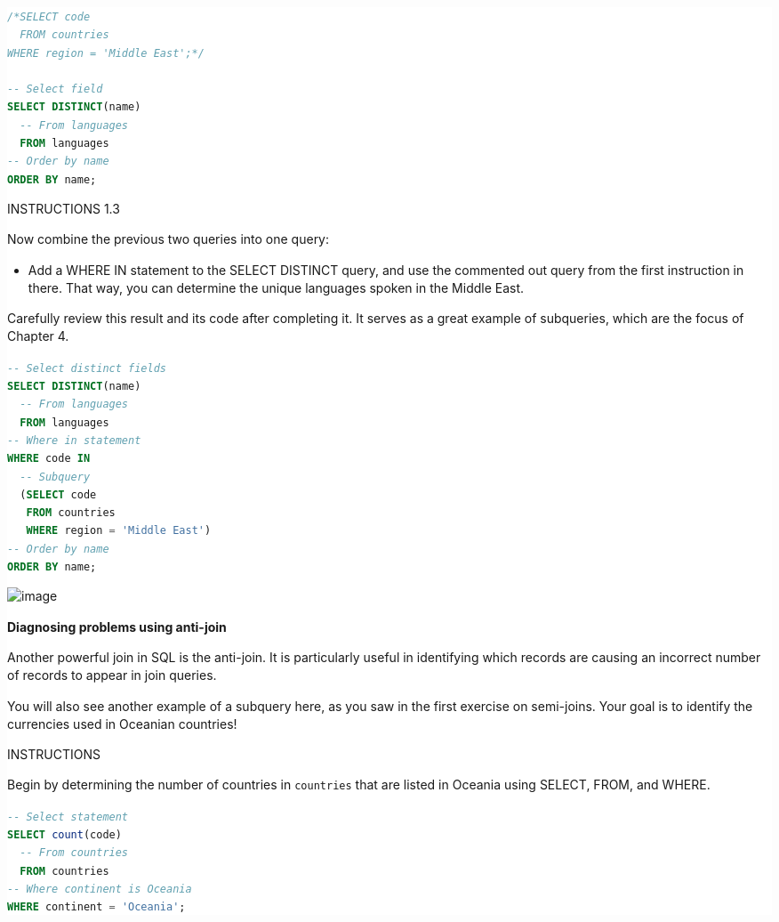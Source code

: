 ```SQL
/*SELECT code
  FROM countries
WHERE region = 'Middle East';*/

-- Select field
SELECT DISTINCT(name)
  -- From languages
  FROM languages
-- Order by name
ORDER BY name;
```
INSTRUCTIONS 1.3

Now combine the previous two queries into one query:

+ Add a WHERE IN statement to the SELECT DISTINCT query, and use the commented out query from the first instruction in there. That way, you can determine the unique languages spoken in the Middle East.

Carefully review this result and its code after completing it. It serves as a great example of subqueries, which are the focus of Chapter 4.

```SQL
-- Select distinct fields
SELECT DISTINCT(name)
  -- From languages
  FROM languages
-- Where in statement
WHERE code IN
  -- Subquery
  (SELECT code
   FROM countries
   WHERE region = 'Middle East')
-- Order by name
ORDER BY name;
```
<img width="547" alt="image" src="https://user-images.githubusercontent.com/68601128/120668286-b2c59900-c464-11eb-9245-4d41de2708ad.png">

**Diagnosing problems using anti-join**

Another powerful join in SQL is the anti-join. It is particularly useful in identifying which records are causing an incorrect number of records to appear in join queries.

You will also see another example of a subquery here, as you saw in the first exercise on semi-joins. Your goal is to identify the currencies used in Oceanian countries!

INSTRUCTIONS

Begin by determining the number of countries in `countries` that are listed in Oceania using SELECT, FROM, and WHERE.

```SQL 
-- Select statement
SELECT count(code)
  -- From countries
  FROM countries
-- Where continent is Oceania
WHERE continent = 'Oceania';
```
